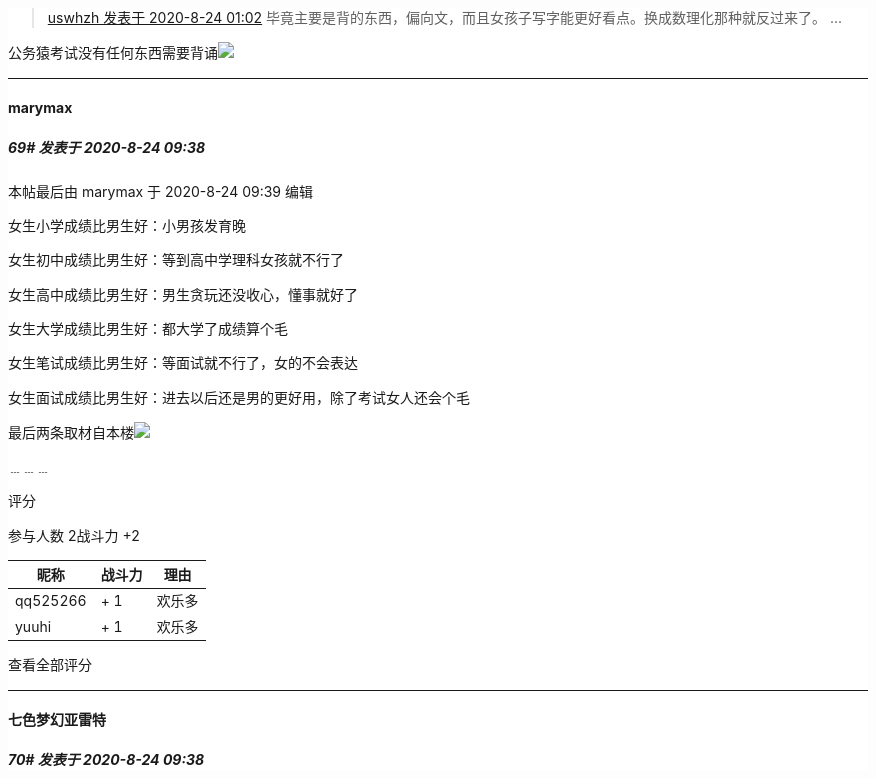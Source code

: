 

<blockquote><a href="httphttps://bbs.saraba1st.com/2b/forum.php?mod=redirect&amp;goto=findpost&amp;pid=48530087&amp;ptid=1956224" target="_blank">uswhzh 发表于 2020-8-24 01:02</a>
毕竟主要是背的东西，偏向文，而且女孩子写字能更好看点。换成数理化那种就反过来了。 ...</blockquote>
公务猿考试没有任何东西需要背诵<img src="https://static.saraba1st.com/image/smiley/face2017/001.png" referrerpolicy="no-referrer">







-----

####  marymax  
##### 69#       发表于 2020-8-24 09:38



 本帖最后由 marymax 于 2020-8-24 09:39 编辑 

女生小学成绩比男生好：小男孩发育晚

女生初中成绩比男生好：等到高中学理科女孩就不行了

女生高中成绩比男生好：男生贪玩还没收心，懂事就好了

女生大学成绩比男生好：都大学了成绩算个毛

女生笔试成绩比男生好：等面试就不行了，女的不会表达

女生面试成绩比男生好：进去以后还是男的更好用，除了考试女人还会个毛


最后两条取材自本楼<img src="https://static.saraba1st.com/image/smiley/face2017/037.png" referrerpolicy="no-referrer">



﹍﹍﹍

评分





 参与人数 2战斗力 +2

|昵称|战斗力|理由|
|----|---|---|
| qq525266| + 1|欢乐多|
| yuuhi| + 1|欢乐多|



查看全部评分






-----

####  七色梦幻亚雷特  
##### 70#       发表于 2020-8-24 09:38
